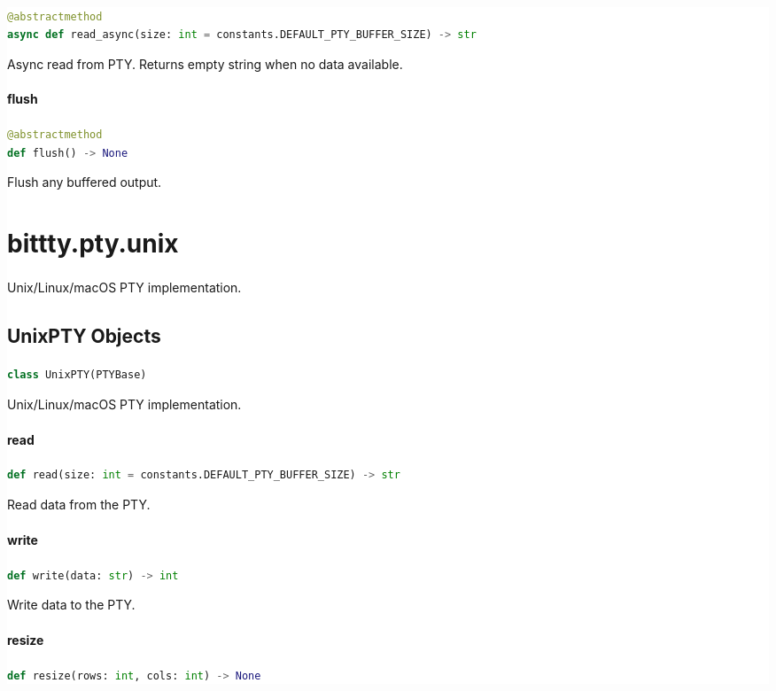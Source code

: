 ```python
@abstractmethod
async def read_async(size: int = constants.DEFAULT_PTY_BUFFER_SIZE) -> str
```

Async read from PTY. Returns empty string when no data available.

<a id="bittty.pty.base.PTYBase.flush"></a>

#### flush

```python
@abstractmethod
def flush() -> None
```

Flush any buffered output.

<a id="bittty.pty.unix"></a>

# bittty.pty.unix

Unix/Linux/macOS PTY implementation.

<a id="bittty.pty.unix.UnixPTY"></a>

## UnixPTY Objects

```python
class UnixPTY(PTYBase)
```

Unix/Linux/macOS PTY implementation.

<a id="bittty.pty.unix.UnixPTY.read"></a>

#### read

```python
def read(size: int = constants.DEFAULT_PTY_BUFFER_SIZE) -> str
```

Read data from the PTY.

<a id="bittty.pty.unix.UnixPTY.write"></a>

#### write

```python
def write(data: str) -> int
```

Write data to the PTY.

<a id="bittty.pty.unix.UnixPTY.resize"></a>

#### resize

```python
def resize(rows: int, cols: int) -> None
```
